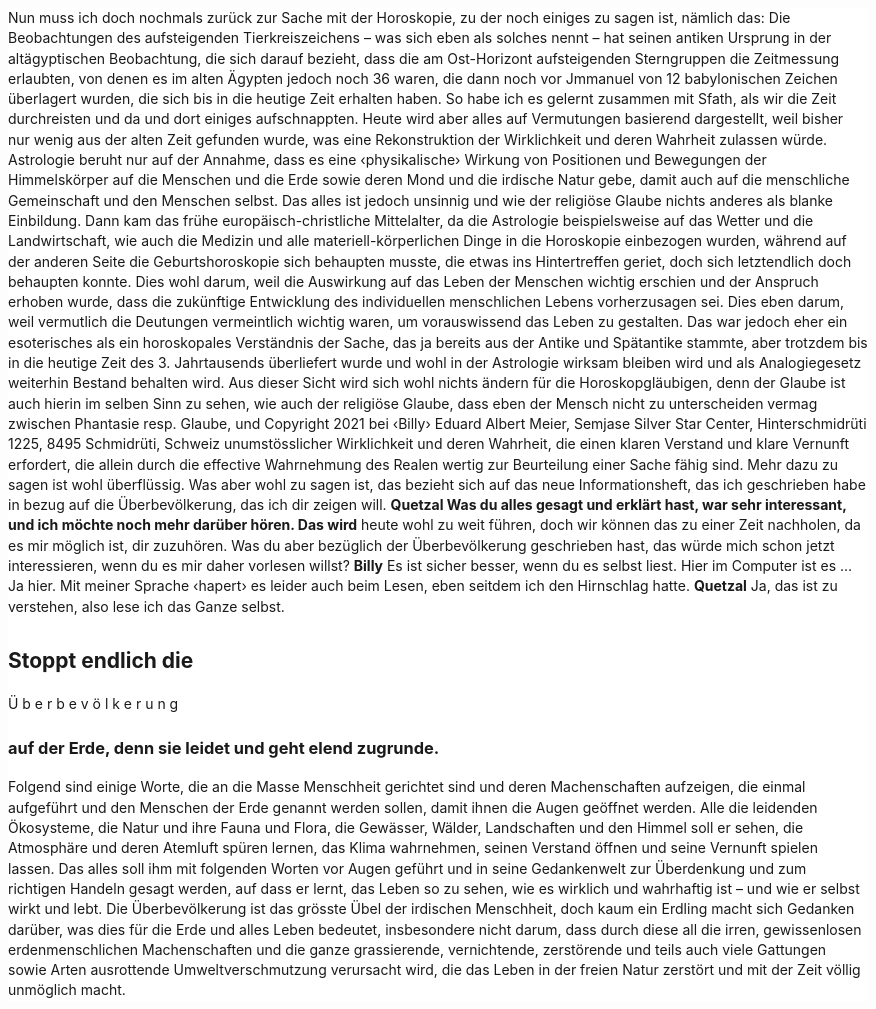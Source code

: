 Nun muss ich doch nochmals zurück zur Sache mit der Horoskopie, zu der noch einiges zu sagen ist, nämlich das: Die Beobachtungen des aufsteigenden Tierkreiszeichens – was sich eben als solches nennt – hat seinen antiken Ursprung in der altägyptischen Beobachtung, die sich darauf bezieht, dass die am Ost-Horizont aufsteigenden Sterngruppen die Zeitmessung erlaubten, von denen es im alten Ägypten jedoch noch 36 waren, die dann noch vor Jmmanuel von 12 babylonischen Zeichen überlagert wurden, die sich bis in die heutige Zeit erhalten haben. So habe ich es gelernt zusammen mit Sfath, als wir die Zeit durchreisten und da und dort einiges aufschnappten. Heute wird aber alles auf Vermutungen basierend dargestellt, weil bisher nur wenig aus der alten Zeit gefunden wurde, was eine Rekonstruktion der Wirklichkeit und deren Wahrheit zulassen würde. Astrologie beruht nur auf der Annahme, dass es eine ‹physikalische› Wirkung von Positionen und Bewegungen der Himmelskörper auf die Menschen und die Erde sowie deren Mond und die irdische Natur gebe, damit auch auf die menschliche Gemeinschaft und den Menschen selbst. Das alles ist jedoch unsinnig und wie der religiöse Glaube nichts anderes als blanke Einbildung. Dann kam das frühe europäisch-christliche Mittelalter, da die Astrologie beispielsweise auf das Wetter und die Landwirtschaft, wie auch die Medizin und alle materiell-körperlichen Dinge in die Horoskopie einbezogen wurden, während auf der anderen Seite die Geburtshoroskopie sich behaupten musste, die etwas ins Hintertreffen geriet, doch sich letztendlich doch behaupten konnte. Dies wohl darum, weil die Auswirkung auf das Leben der Menschen wichtig erschien und der Anspruch erhoben wurde, dass die zukünftige Entwicklung des individuellen menschlichen Lebens vorherzusagen sei. Dies eben darum, weil vermutlich die Deutungen vermeintlich wichtig waren, um vorauswissend das Leben zu gestalten. Das war jedoch eher ein esoterisches als ein horoskopales Verständnis der Sache, das ja bereits aus der Antike und Spätantike stammte, aber trotzdem bis in die heutige Zeit des 3. Jahrtausends überliefert wurde und wohl in der Astrologie wirksam bleiben wird und als Analogiegesetz weiterhin Bestand behalten wird. Aus dieser Sicht wird sich wohl nichts ändern für die Horoskopgläubigen, denn der Glaube ist auch hierin im selben Sinn zu sehen, wie auch der religiöse Glaube, dass eben der Mensch nicht zu unterscheiden vermag zwischen Phantasie resp. Glaube, und Copyright 2021 bei ‹Billy› Eduard Albert Meier, Semjase Silver Star Center, Hinterschmidrüti 1225, 8495 Schmidrüti, Schweiz unumstösslicher Wirklichkeit und deren Wahrheit, die einen klaren Verstand und klare Vernunft erfordert, die allein durch die effective Wahrnehmung des Realen wertig zur Beurteilung einer Sache fähig sind. Mehr dazu zu sagen ist wohl überflüssig. Was aber wohl zu sagen ist, das bezieht sich auf das neue Informationsheft, das ich geschrieben habe in bezug auf die Überbevölkerung, das ich dir zeigen will.
**Quetzal Was du alles gesagt und erklärt hast, war sehr interessant, und ich möchte noch mehr darüber hören. Das wird**
heute wohl zu weit führen, doch wir können das zu einer Zeit nachholen, da es mir möglich ist, dir zuzuhören. Was du aber bezüglich der Überbevölkerung geschrieben hast, das würde mich schon jetzt interessieren, wenn du es mir daher vorlesen willst?
**Billy** Es ist sicher besser, wenn du es selbst liest. Hier im Computer ist es … Ja hier. Mit meiner Sprache ‹hapert› es leider
auch beim Lesen, eben seitdem ich den Hirnschlag hatte.
**Quetzal** Ja, das ist zu verstehen, also lese ich das Ganze selbst.
## Stoppt endlich die
Ü b e r b e v ö l k e r u n g
### auf der Erde, denn sie leidet und geht elend zugrunde.
Folgend sind einige Worte, die an die Masse Menschheit gerichtet sind und deren Machenschaften aufzeigen, die einmal aufgeführt und den Menschen der Erde genannt werden sollen, damit ihnen die Augen geöffnet werden. Alle die leidenden Ökosysteme, die Natur und ihre Fauna und Flora, die Gewässer, Wälder, Landschaften und den Himmel soll er sehen, die Atmosphäre und deren Atemluft spüren lernen, das Klima wahrnehmen, seinen Verstand öffnen und seine Vernunft spielen lassen. Das alles soll ihm mit folgenden Worten vor Augen geführt und in seine Gedankenwelt zur Überdenkung und zum richtigen Handeln gesagt werden, auf dass er lernt, das Leben so zu sehen, wie es wirklich und wahrhaftig ist – und wie er selbst wirkt und lebt.
Die Überbevölkerung ist das grösste Übel der irdischen Menschheit, doch kaum ein Erdling macht sich Gedanken darüber, was dies für die Erde und alles Leben bedeutet, insbesondere nicht darum, dass durch diese all die irren, gewissenlosen erdenmenschlichen Machenschaften und die ganze grassierende, vernichtende, zerstörende und teils auch viele Gattungen sowie Arten ausrottende Umweltverschmutzung verursacht wird, die das Leben in der freien Natur zerstört und mit der Zeit völlig unmöglich macht.